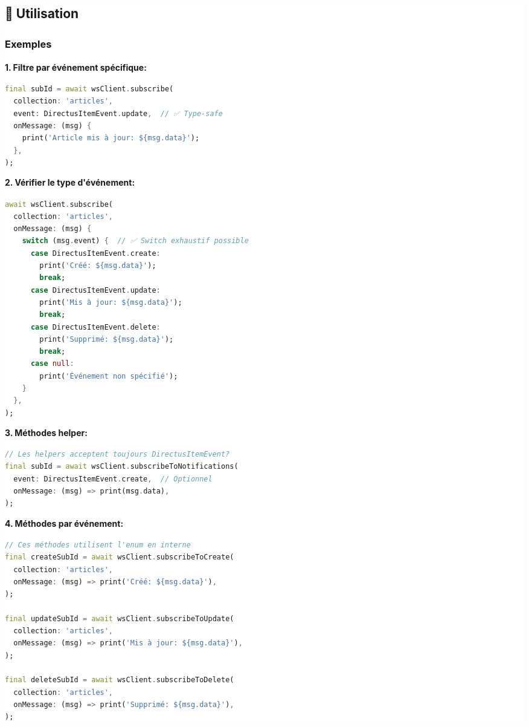 ## 📝 Utilisation

### Exemples

**1. Filtre par événement spécifique:**
```dart
final subId = await wsClient.subscribe(
  collection: 'articles',
  event: DirectusItemEvent.update,  // ✅ Type-safe
  onMessage: (msg) {
    print('Article mis à jour: ${msg.data}');
  },
);
```

**2. Vérifier le type d'événement:**
```dart
await wsClient.subscribe(
  collection: 'articles',
  onMessage: (msg) {
    switch (msg.event) {  // ✅ Switch exhaustif possible
      case DirectusItemEvent.create:
        print('Créé: ${msg.data}');
        break;
      case DirectusItemEvent.update:
        print('Mis à jour: ${msg.data}');
        break;
      case DirectusItemEvent.delete:
        print('Supprimé: ${msg.data}');
        break;
      case null:
        print('Événement non spécifié');
    }
  },
);
```

**3. Méthodes helper:**
```dart
// Les helpers acceptent toujours DirectusItemEvent?
final subId = await wsClient.subscribeToNotifications(
  event: DirectusItemEvent.create,  // Optionnel
  onMessage: (msg) => print(msg.data),
);
```

**4. Méthodes par événement:**
```dart
// Ces méthodes utilisent l'enum en interne
final createSubId = await wsClient.subscribeToCreate(
  collection: 'articles',
  onMessage: (msg) => print('Créé: ${msg.data}'),
);

final updateSubId = await wsClient.subscribeToUpdate(
  collection: 'articles',
  onMessage: (msg) => print('Mis à jour: ${msg.data}'),
);

final deleteSubId = await wsClient.subscribeToDelete(
  collection: 'articles',
  onMessage: (msg) => print('Supprimé: ${msg.data}'),
);
```
